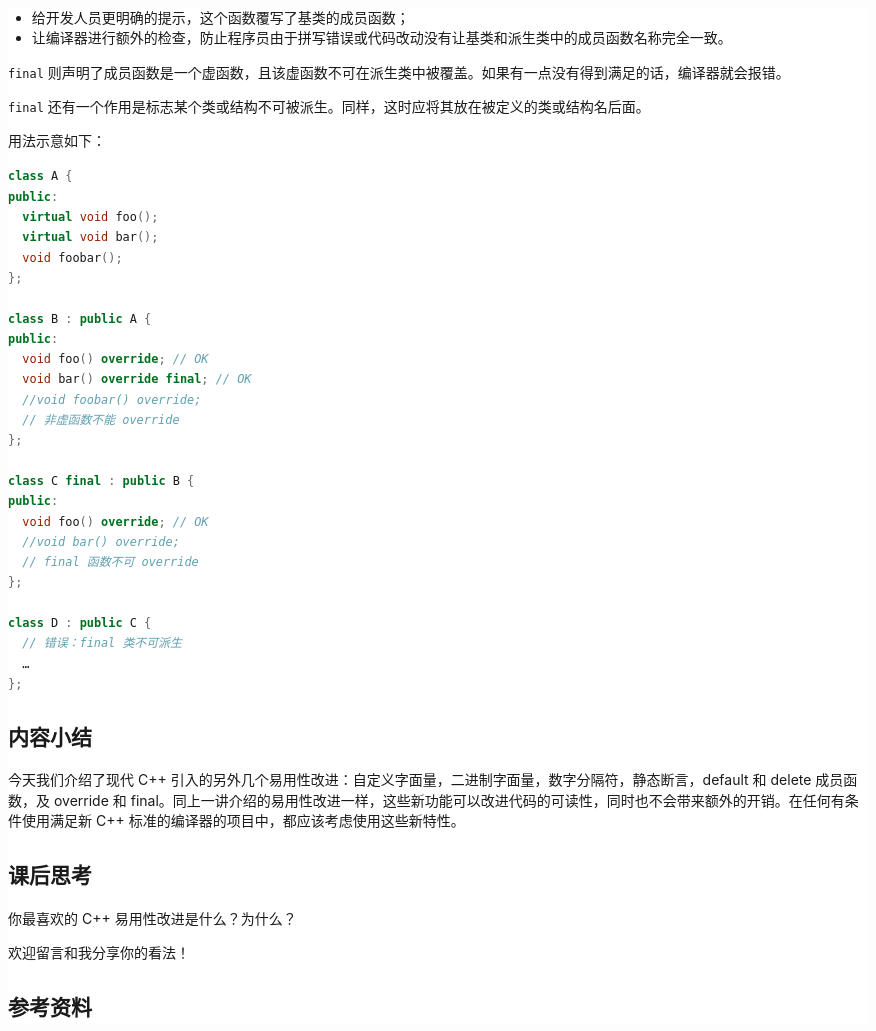 - 给开发人员更明确的提示，这个函数覆写了基类的成员函数；
- 让编译器进行额外的检查，防止程序员由于拼写错误或代码改动没有让基类和派生类中的成员函数名称完全一致。



`final` 则声明了成员函数是一个虚函数，且该虚函数不可在派生类中被覆盖。如果有一点没有得到满足的话，编译器就会报错。

`final` 还有一个作用是标志某个类或结构不可被派生。同样，这时应将其放在被定义的类或结构名后面。

用法示意如下：

```c++
class A {
public:
  virtual void foo();
  virtual void bar();
  void foobar();
};

class B : public A {
public:
  void foo() override; // OK
  void bar() override final; // OK
  //void foobar() override;
  // 非虚函数不能 override
};

class C final : public B {
public:
  void foo() override; // OK
  //void bar() override;
  // final 函数不可 override
};

class D : public C {
  // 错误：final 类不可派生
  …
};
```

## 内容小结

今天我们介绍了现代 C++ 引入的另外几个易用性改进：自定义字面量，二进制字面量，数字分隔符，静态断言，default 和 delete 成员函数，及 override 和 final。同上一讲介绍的易用性改进一样，这些新功能可以改进代码的可读性，同时也不会带来额外的开销。在任何有条件使用满足新 C++ 标准的编译器的项目中，都应该考虑使用这些新特性。

## 课后思考

你最喜欢的 C++ 易用性改进是什么？为什么？

欢迎留言和我分享你的看法！

## <span class="reference">参考资料</span>


